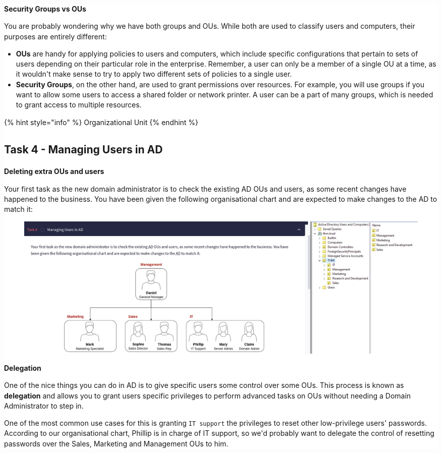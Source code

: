 **Security Groups vs OUs**

You are probably wondering why we have both groups and OUs. While both are used to classify users and computers, their purposes are entirely different:

* **OUs** are handy for applying policies to users and computers, which include specific configurations that pertain to sets of users depending on their particular role in the enterprise. Remember, a user can only be a member of a single OU at a time, as it wouldn't make sense to try to apply two different sets of policies to a single user.
* **Security Groups**, on the other hand, are used to grant permissions over resources. For example, you will use groups if you want to allow some users to access a shared folder or network printer. A user can be a part of many groups, which is needed to grant access to multiple resources.

{% hint style="info" %}
Organizational Unit
{% endhint %}

## Task 4  - Managing Users in AD

**Deleting extra OUs and users**

Your first task as the new domain administrator is to check the existing AD OUs and users, as some recent changes have happened to the business. You have been given the following organisational chart and are expected to make changes to the AD to match it:

<figure><img src="../.gitbook/assets/image (4) (1).png" alt=""><figcaption></figcaption></figure>

**Delegation**

One of the nice things you can do in AD is to give specific users some control over some OUs. This process is known as **delegation** and allows you to grant users specific privileges to perform advanced tasks on OUs without needing a Domain Administrator to step in.

One of the most common use cases for this is granting `IT support` the privileges to reset other low-privilege users' passwords. According to our organisational chart, Phillip is in charge of IT support, so we'd probably want to delegate the control of resetting passwords over the Sales, Marketing and Management OUs to him.

